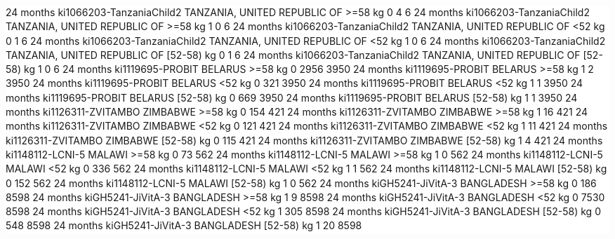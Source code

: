 24 months   ki1066203-TanzaniaChild2   TANZANIA, UNITED REPUBLIC OF   >=58 kg             0        4       6
24 months   ki1066203-TanzaniaChild2   TANZANIA, UNITED REPUBLIC OF   >=58 kg             1        0       6
24 months   ki1066203-TanzaniaChild2   TANZANIA, UNITED REPUBLIC OF   <52 kg              0        1       6
24 months   ki1066203-TanzaniaChild2   TANZANIA, UNITED REPUBLIC OF   <52 kg              1        0       6
24 months   ki1066203-TanzaniaChild2   TANZANIA, UNITED REPUBLIC OF   [52-58) kg          0        1       6
24 months   ki1066203-TanzaniaChild2   TANZANIA, UNITED REPUBLIC OF   [52-58) kg          1        0       6
24 months   ki1119695-PROBIT           BELARUS                        >=58 kg             0     2956    3950
24 months   ki1119695-PROBIT           BELARUS                        >=58 kg             1        2    3950
24 months   ki1119695-PROBIT           BELARUS                        <52 kg              0      321    3950
24 months   ki1119695-PROBIT           BELARUS                        <52 kg              1        1    3950
24 months   ki1119695-PROBIT           BELARUS                        [52-58) kg          0      669    3950
24 months   ki1119695-PROBIT           BELARUS                        [52-58) kg          1        1    3950
24 months   ki1126311-ZVITAMBO         ZIMBABWE                       >=58 kg             0      154     421
24 months   ki1126311-ZVITAMBO         ZIMBABWE                       >=58 kg             1       16     421
24 months   ki1126311-ZVITAMBO         ZIMBABWE                       <52 kg              0      121     421
24 months   ki1126311-ZVITAMBO         ZIMBABWE                       <52 kg              1       11     421
24 months   ki1126311-ZVITAMBO         ZIMBABWE                       [52-58) kg          0      115     421
24 months   ki1126311-ZVITAMBO         ZIMBABWE                       [52-58) kg          1        4     421
24 months   ki1148112-LCNI-5           MALAWI                         >=58 kg             0       73     562
24 months   ki1148112-LCNI-5           MALAWI                         >=58 kg             1        0     562
24 months   ki1148112-LCNI-5           MALAWI                         <52 kg              0      336     562
24 months   ki1148112-LCNI-5           MALAWI                         <52 kg              1        1     562
24 months   ki1148112-LCNI-5           MALAWI                         [52-58) kg          0      152     562
24 months   ki1148112-LCNI-5           MALAWI                         [52-58) kg          1        0     562
24 months   kiGH5241-JiVitA-3          BANGLADESH                     >=58 kg             0      186    8598
24 months   kiGH5241-JiVitA-3          BANGLADESH                     >=58 kg             1        9    8598
24 months   kiGH5241-JiVitA-3          BANGLADESH                     <52 kg              0     7530    8598
24 months   kiGH5241-JiVitA-3          BANGLADESH                     <52 kg              1      305    8598
24 months   kiGH5241-JiVitA-3          BANGLADESH                     [52-58) kg          0      548    8598
24 months   kiGH5241-JiVitA-3          BANGLADESH                     [52-58) kg          1       20    8598
